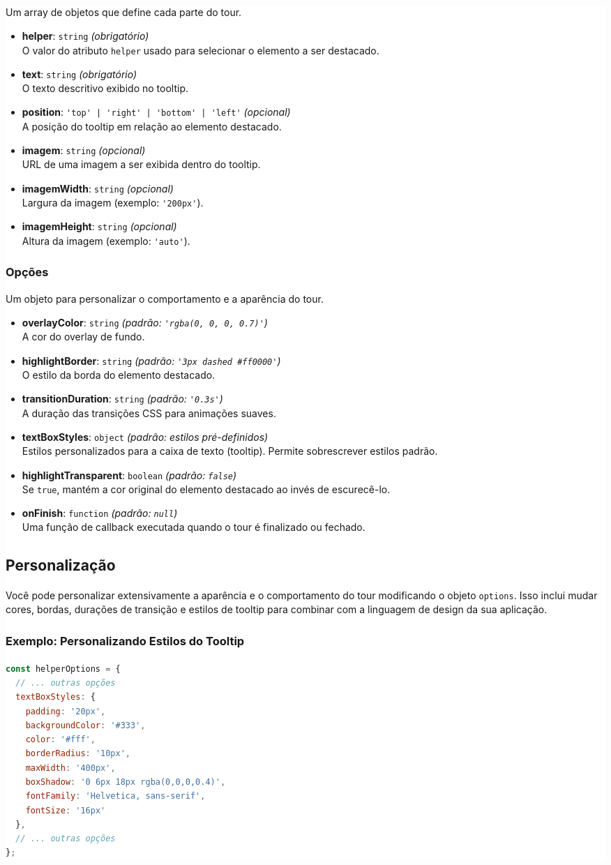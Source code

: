 Um array de objetos que define cada parte do tour.

- **helper**: `string` *(obrigatório)*  
  O valor do atributo `helper` usado para selecionar o elemento a ser destacado.

- **text**: `string` *(obrigatório)*  
  O texto descritivo exibido no tooltip.

- **position**: `'top' | 'right' | 'bottom' | 'left'` *(opcional)*  
  A posição do tooltip em relação ao elemento destacado.

- **imagem**: `string` *(opcional)*  
  URL de uma imagem a ser exibida dentro do tooltip.

- **imagemWidth**: `string` *(opcional)*  
  Largura da imagem (exemplo: `'200px'`).

- **imagemHeight**: `string` *(opcional)*  
  Altura da imagem (exemplo: `'auto'`).

### Opções

Um objeto para personalizar o comportamento e a aparência do tour.

- **overlayColor**: `string` *(padrão: `'rgba(0, 0, 0, 0.7)'`)*  
  A cor do overlay de fundo.

- **highlightBorder**: `string` *(padrão: `'3px dashed #ff0000'`)*  
  O estilo da borda do elemento destacado.

- **transitionDuration**: `string` *(padrão: `'0.3s'`)*  
  A duração das transições CSS para animações suaves.

- **textBoxStyles**: `object` *(padrão: estilos pré-definidos)*  
  Estilos personalizados para a caixa de texto (tooltip). Permite sobrescrever estilos padrão.

- **highlightTransparent**: `boolean` *(padrão: `false`)*  
  Se `true`, mantém a cor original do elemento destacado ao invés de escurecê-lo.

- **onFinish**: `function` *(padrão: `null`)*  
  Uma função de callback executada quando o tour é finalizado ou fechado.

## Personalização

Você pode personalizar extensivamente a aparência e o comportamento do tour modificando o objeto `options`. Isso inclui mudar cores, bordas, durações de transição e estilos de tooltip para combinar com a linguagem de design da sua aplicação.

### Exemplo: Personalizando Estilos do Tooltip

```javascript
const helperOptions = {
  // ... outras opções
  textBoxStyles: {
    padding: '20px',
    backgroundColor: '#333',
    color: '#fff',
    borderRadius: '10px',
    maxWidth: '400px',
    boxShadow: '0 6px 18px rgba(0,0,0,0.4)',
    fontFamily: 'Helvetica, sans-serif',
    fontSize: '16px'
  },
  // ... outras opções
};
```

